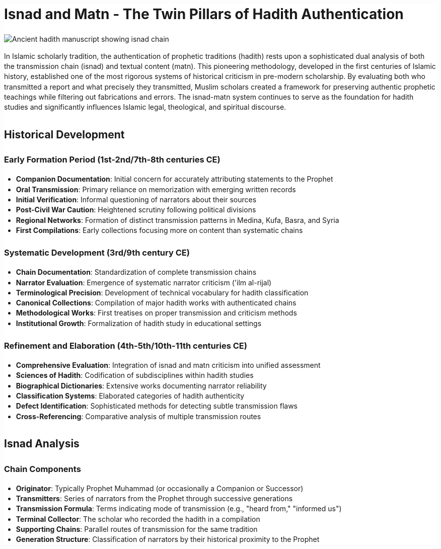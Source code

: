 # Isnad and Matn - The Twin Pillars of Hadith Authentication

![Ancient hadith manuscript showing isnad chain](isnad_matn_image.jpg)

In Islamic scholarly tradition, the authentication of prophetic traditions (hadith) rests upon a sophisticated dual analysis of both the transmission chain (isnad) and textual content (matn). This pioneering methodology, developed in the first centuries of Islamic history, established one of the most rigorous systems of historical criticism in pre-modern scholarship. By evaluating both who transmitted a report and what precisely they transmitted, Muslim scholars created a framework for preserving authentic prophetic teachings while filtering out fabrications and errors. The isnad-matn system continues to serve as the foundation for hadith studies and significantly influences Islamic legal, theological, and spiritual discourse.

## Historical Development

### Early Formation Period (1st-2nd/7th-8th centuries CE)
- **Companion Documentation**: Initial concern for accurately attributing statements to the Prophet
- **Oral Transmission**: Primary reliance on memorization with emerging written records
- **Initial Verification**: Informal questioning of narrators about their sources
- **Post-Civil War Caution**: Heightened scrutiny following political divisions
- **Regional Networks**: Formation of distinct transmission patterns in Medina, Kufa, Basra, and Syria
- **First Compilations**: Early collections focusing more on content than systematic chains

### Systematic Development (3rd/9th century CE)
- **Chain Documentation**: Standardization of complete transmission chains
- **Narrator Evaluation**: Emergence of systematic narrator criticism ('ilm al-rijal)
- **Terminological Precision**: Development of technical vocabulary for hadith classification
- **Canonical Collections**: Compilation of major hadith works with authenticated chains
- **Methodological Works**: First treatises on proper transmission and criticism methods
- **Institutional Growth**: Formalization of hadith study in educational settings

### Refinement and Elaboration (4th-5th/10th-11th centuries CE)
- **Comprehensive Evaluation**: Integration of isnad and matn criticism into unified assessment
- **Sciences of Hadith**: Codification of subdisciplines within hadith studies
- **Biographical Dictionaries**: Extensive works documenting narrator reliability
- **Classification Systems**: Elaborated categories of hadith authenticity
- **Defect Identification**: Sophisticated methods for detecting subtle transmission flaws
- **Cross-Referencing**: Comparative analysis of multiple transmission routes

## Isnad Analysis

### Chain Components
- **Originator**: Typically Prophet Muhammad (or occasionally a Companion or Successor)
- **Transmitters**: Series of narrators from the Prophet through successive generations
- **Transmission Formula**: Terms indicating mode of transmission (e.g., "heard from," "informed us")
- **Terminal Collector**: The scholar who recorded the hadith in a compilation
- **Supporting Chains**: Parallel routes of transmission for the same tradition
- **Generation Structure**: Classification of narrators by their historical proximity to the Prophet
